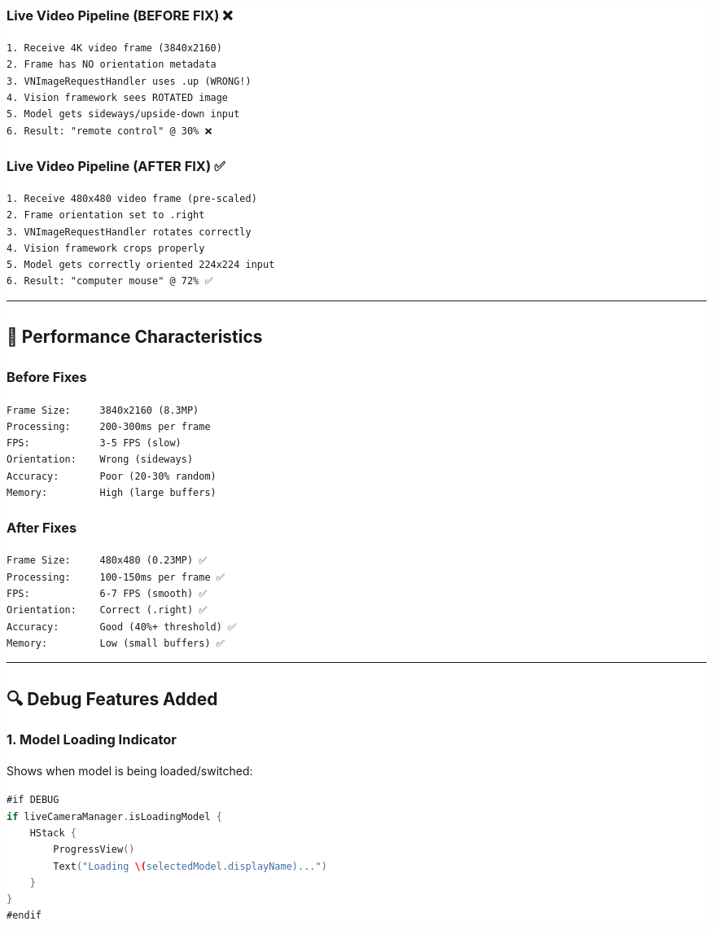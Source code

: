 ### Live Video Pipeline (BEFORE FIX) ❌
```
1. Receive 4K video frame (3840x2160)
2. Frame has NO orientation metadata
3. VNImageRequestHandler uses .up (WRONG!)
4. Vision framework sees ROTATED image
5. Model gets sideways/upside-down input
6. Result: "remote control" @ 30% ❌
```

### Live Video Pipeline (AFTER FIX) ✅
```
1. Receive 480x480 video frame (pre-scaled)
2. Frame orientation set to .right
3. VNImageRequestHandler rotates correctly
4. Vision framework crops properly
5. Model gets correctly oriented 224x224 input
6. Result: "computer mouse" @ 72% ✅
```

---

## 🎯 Performance Characteristics

### Before Fixes
```
Frame Size:     3840x2160 (8.3MP)
Processing:     200-300ms per frame
FPS:            3-5 FPS (slow)
Orientation:    Wrong (sideways)
Accuracy:       Poor (20-30% random)
Memory:         High (large buffers)
```

### After Fixes
```
Frame Size:     480x480 (0.23MP) ✅
Processing:     100-150ms per frame ✅
FPS:            6-7 FPS (smooth) ✅
Orientation:    Correct (.right) ✅
Accuracy:       Good (40%+ threshold) ✅
Memory:         Low (small buffers) ✅
```

---

## 🔍 Debug Features Added

### 1. Model Loading Indicator
Shows when model is being loaded/switched:
```swift
#if DEBUG
if liveCameraManager.isLoadingModel {
    HStack {
        ProgressView()
        Text("Loading \(selectedModel.displayName)...")
    }
}
#endif
```
